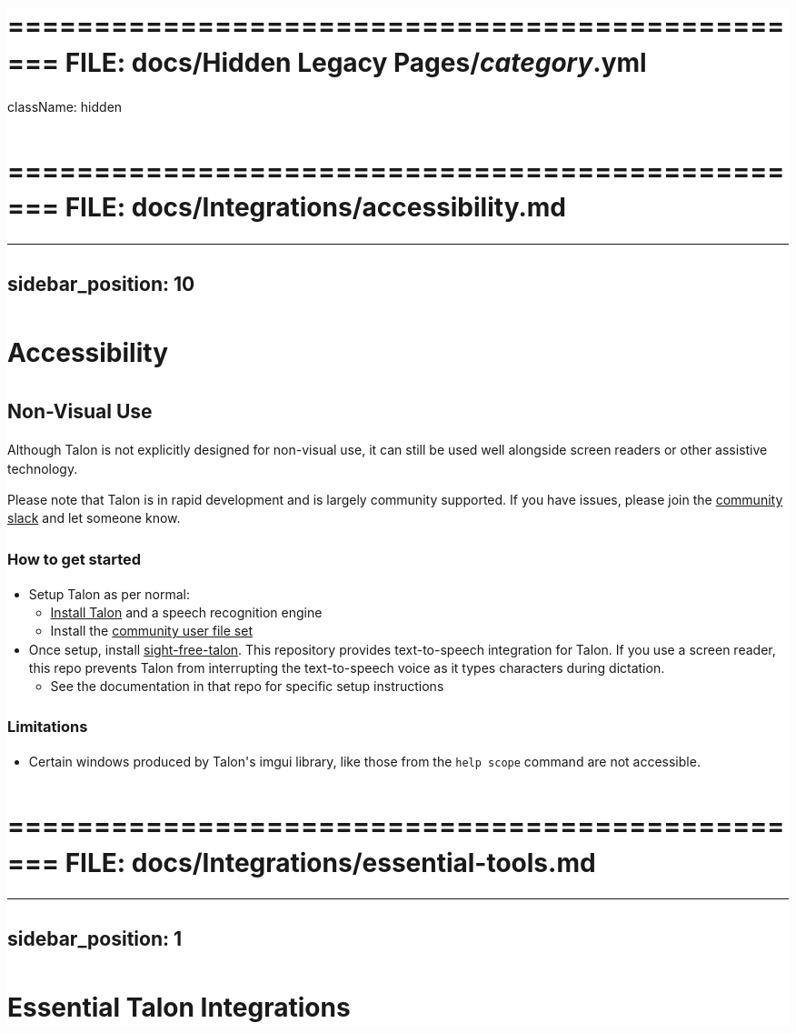 

================================================
FILE: docs/Hidden Legacy Pages/_category_.yml
================================================
className: hidden



================================================
FILE: docs/Integrations/accessibility.md
================================================
---
sidebar_position: 10
---

# Accessibility

## Non-Visual Use

Although Talon is not explicitly designed for non-visual use, it can still be used well alongside screen readers or other assistive technology.

Please note that Talon is in rapid development and is largely community supported. If you have issues, please join the [community slack](https://talonvoice.com/chat) and let someone know.

### How to get started

- Setup Talon as per normal:
  - [Install Talon](../Resource%20Hub/Talon%20Installation/installation_guide) and a speech recognition engine
  - Install the [community user file set](https://github.com/talonhub/community)
- Once setup, install [sight-free-talon](https://github.com/C-Loftus/sight-free-talon). This repository provides text-to-speech integration for Talon. If you use a screen reader, this repo prevents Talon from interrupting the text-to-speech voice as it types characters during dictation.
  - See the documentation in that repo for specific setup instructions

### Limitations

- Certain windows produced by Talon's imgui library, like those from the `help scope` command are not accessible.



================================================
FILE: docs/Integrations/essential-tools.md
================================================
---
sidebar_position: 1
---

# Essential Talon Integrations
